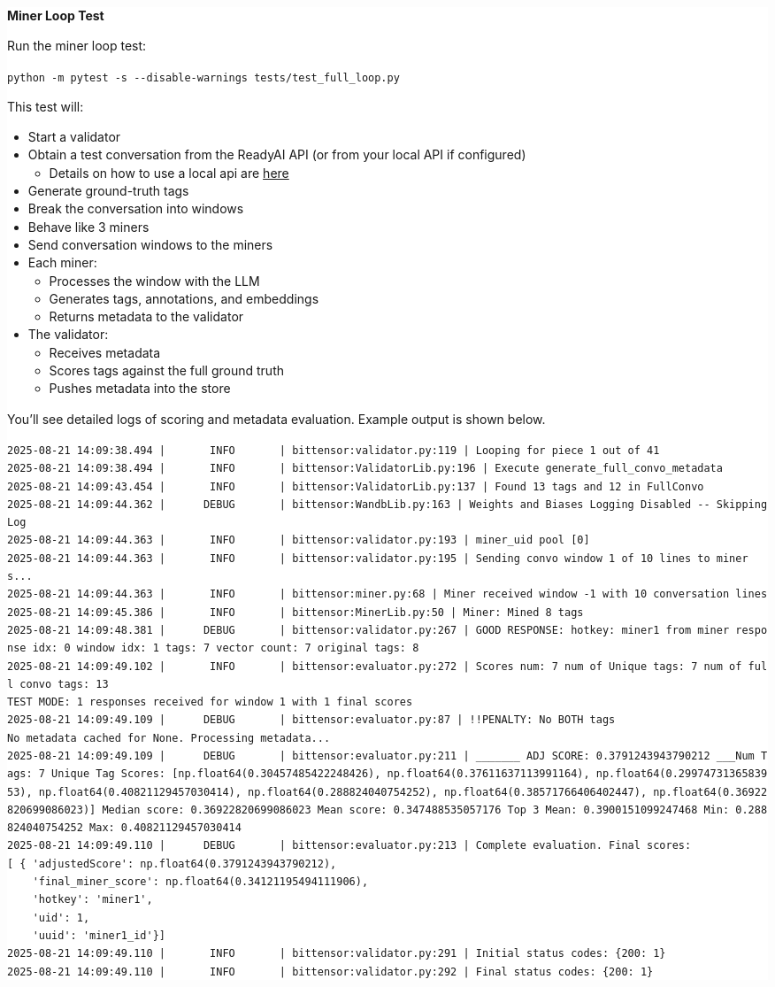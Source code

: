 **Miner Loop Test**

Run the miner loop test:

```console
python -m pytest -s --disable-warnings tests/test_full_loop.py
```

This test will:
- Start a validator
- Obtain a test conversation from the ReadyAI API (or from your local API if configured)
  - Details on how to use a local api are [here](#for-testing-with-a-local-api)
- Generate ground-truth tags
- Break the conversation into windows
- Behave like 3 miners
- Send conversation windows to the miners
- Each miner:
  - Processes the window with the LLM
  - Generates tags, annotations, and embeddings
  - Returns metadata to the validator
- The validator:
  - Receives metadata
  - Scores tags against the full ground truth
  - Pushes metadata into the store

You’ll see detailed logs of scoring and metadata evaluation. Example output is shown below.

```console
2025-08-21 14:09:38.494 |       INFO       | bittensor:validator.py:119 | Looping for piece 1 out of 41
2025-08-21 14:09:38.494 |       INFO       | bittensor:ValidatorLib.py:196 | Execute generate_full_convo_metadata
2025-08-21 14:09:43.454 |       INFO       | bittensor:ValidatorLib.py:137 | Found 13 tags and 12 in FullConvo
2025-08-21 14:09:44.362 |      DEBUG       | bittensor:WandbLib.py:163 | Weights and Biases Logging Disabled -- Skipping Log
2025-08-21 14:09:44.363 |       INFO       | bittensor:validator.py:193 | miner_uid pool [0]
2025-08-21 14:09:44.363 |       INFO       | bittensor:validator.py:195 | Sending convo window 1 of 10 lines to miners...
2025-08-21 14:09:44.363 |       INFO       | bittensor:miner.py:68 | Miner received window -1 with 10 conversation lines
2025-08-21 14:09:45.386 |       INFO       | bittensor:MinerLib.py:50 | Miner: Mined 8 tags
2025-08-21 14:09:48.381 |      DEBUG       | bittensor:validator.py:267 | GOOD RESPONSE: hotkey: miner1 from miner response idx: 0 window idx: 1 tags: 7 vector count: 7 original tags: 8
2025-08-21 14:09:49.102 |       INFO       | bittensor:evaluator.py:272 | Scores num: 7 num of Unique tags: 7 num of full convo tags: 13
TEST MODE: 1 responses received for window 1 with 1 final scores
2025-08-21 14:09:49.109 |      DEBUG       | bittensor:evaluator.py:87 | !!PENALTY: No BOTH tags
No metadata cached for None. Processing metadata...
2025-08-21 14:09:49.109 |      DEBUG       | bittensor:evaluator.py:211 | _______ ADJ SCORE: 0.3791243943790212 ___Num Tags: 7 Unique Tag Scores: [np.float64(0.30457485422248426), np.float64(0.37611637113991164), np.float64(0.2997473136583953), np.float64(0.40821129457030414), np.float64(0.288824040754252), np.float64(0.38571766406402447), np.float64(0.36922820699086023)] Median score: 0.36922820699086023 Mean score: 0.347488535057176 Top 3 Mean: 0.3900151099247468 Min: 0.288824040754252 Max: 0.40821129457030414
2025-08-21 14:09:49.110 |      DEBUG       | bittensor:evaluator.py:213 | Complete evaluation. Final scores:
[ { 'adjustedScore': np.float64(0.3791243943790212),
    'final_miner_score': np.float64(0.34121195494111906),
    'hotkey': 'miner1',
    'uid': 1,
    'uuid': 'miner1_id'}]
2025-08-21 14:09:49.110 |       INFO       | bittensor:validator.py:291 | Initial status codes: {200: 1}
2025-08-21 14:09:49.110 |       INFO       | bittensor:validator.py:292 | Final status codes: {200: 1}
```